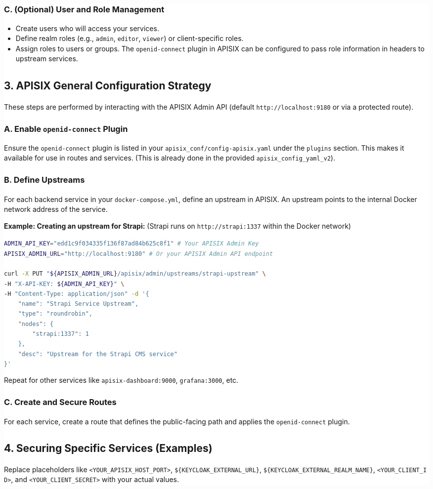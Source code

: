 ### C. (Optional) User and Role Management

* Create users who will access your services.
* Define realm roles (e.g., `admin`, `editor`, `viewer`) or client-specific roles.
* Assign roles to users or groups. The `openid-connect` plugin in APISIX can be configured to pass role information in headers to upstream services.

## 3. APISIX General Configuration Strategy

These steps are performed by interacting with the APISIX Admin API (default `http://localhost:9180` or via a protected route).

### A. Enable `openid-connect` Plugin

Ensure the `openid-connect` plugin is listed in your `apisix_conf/config-apisix.yaml` under the `plugins` section. This makes it available for use in routes and services. (This is already done in the provided `apisix_config_yaml_v2`).

### B. Define Upstreams

For each backend service in your `docker-compose.yml`, define an upstream in APISIX. An upstream points to the internal Docker network address of the service.

**Example: Creating an upstream for Strapi:**
(Strapi runs on `http://strapi:1337` within the Docker network)

```bash
ADMIN_API_KEY="edd1c9f034335f136f87ad84b625c8f1" # Your APISIX Admin Key
APISIX_ADMIN_URL="http://localhost:9180" # Or your APISIX Admin API endpoint

curl -X PUT "${APISIX_ADMIN_URL}/apisix/admin/upstreams/strapi-upstream" \
-H "X-API-KEY: ${ADMIN_API_KEY}" \
-H "Content-Type: application/json" -d '{
    "name": "Strapi Service Upstream",
    "type": "roundrobin",
    "nodes": {
        "strapi:1337": 1
    },
    "desc": "Upstream for the Strapi CMS service"
}'
```
Repeat for other services like `apisix-dashboard:9000`, `grafana:3000`, etc.

### C. Create and Secure Routes

For each service, create a route that defines the public-facing path and applies the `openid-connect` plugin.

## 4. Securing Specific Services (Examples)

Replace placeholders like `<YOUR_APISIX_HOST_PORT>`, `${KEYCLOAK_EXTERNAL_URL}`, `${KEYCLOAK_EXTERNAL_REALM_NAME}`, `<YOUR_CLIENT_ID>`, and `<YOUR_CLIENT_SECRET>` with your actual values.
